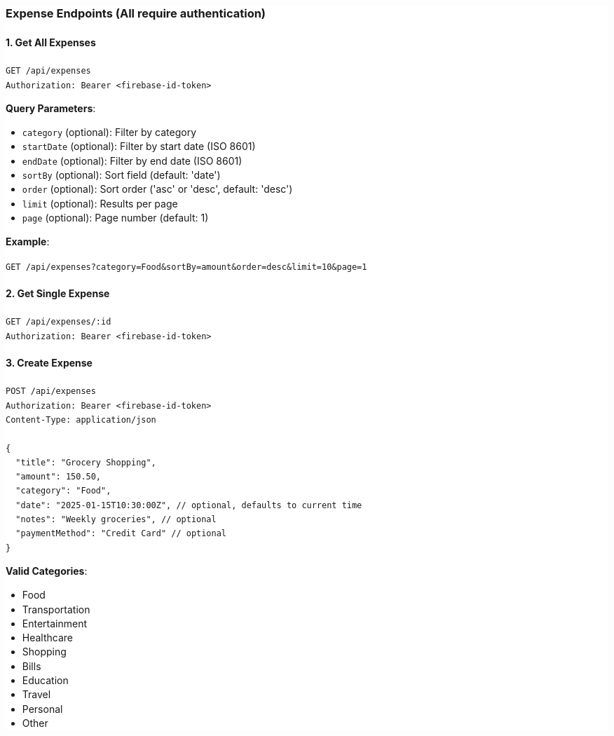 ### Expense Endpoints (All require authentication)

#### 1. Get All Expenses
```http
GET /api/expenses
Authorization: Bearer <firebase-id-token>
```

**Query Parameters**:
- `category` (optional): Filter by category
- `startDate` (optional): Filter by start date (ISO 8601)
- `endDate` (optional): Filter by end date (ISO 8601)
- `sortBy` (optional): Sort field (default: 'date')
- `order` (optional): Sort order ('asc' or 'desc', default: 'desc')
- `limit` (optional): Results per page
- `page` (optional): Page number (default: 1)

**Example**:
```http
GET /api/expenses?category=Food&sortBy=amount&order=desc&limit=10&page=1
```

#### 2. Get Single Expense
```http
GET /api/expenses/:id
Authorization: Bearer <firebase-id-token>
```

#### 3. Create Expense
```http
POST /api/expenses
Authorization: Bearer <firebase-id-token>
Content-Type: application/json

{
  "title": "Grocery Shopping",
  "amount": 150.50,
  "category": "Food",
  "date": "2025-01-15T10:30:00Z", // optional, defaults to current time
  "notes": "Weekly groceries", // optional
  "paymentMethod": "Credit Card" // optional
}
```

**Valid Categories**:
- Food
- Transportation
- Entertainment
- Healthcare
- Shopping
- Bills
- Education
- Travel
- Personal
- Other
